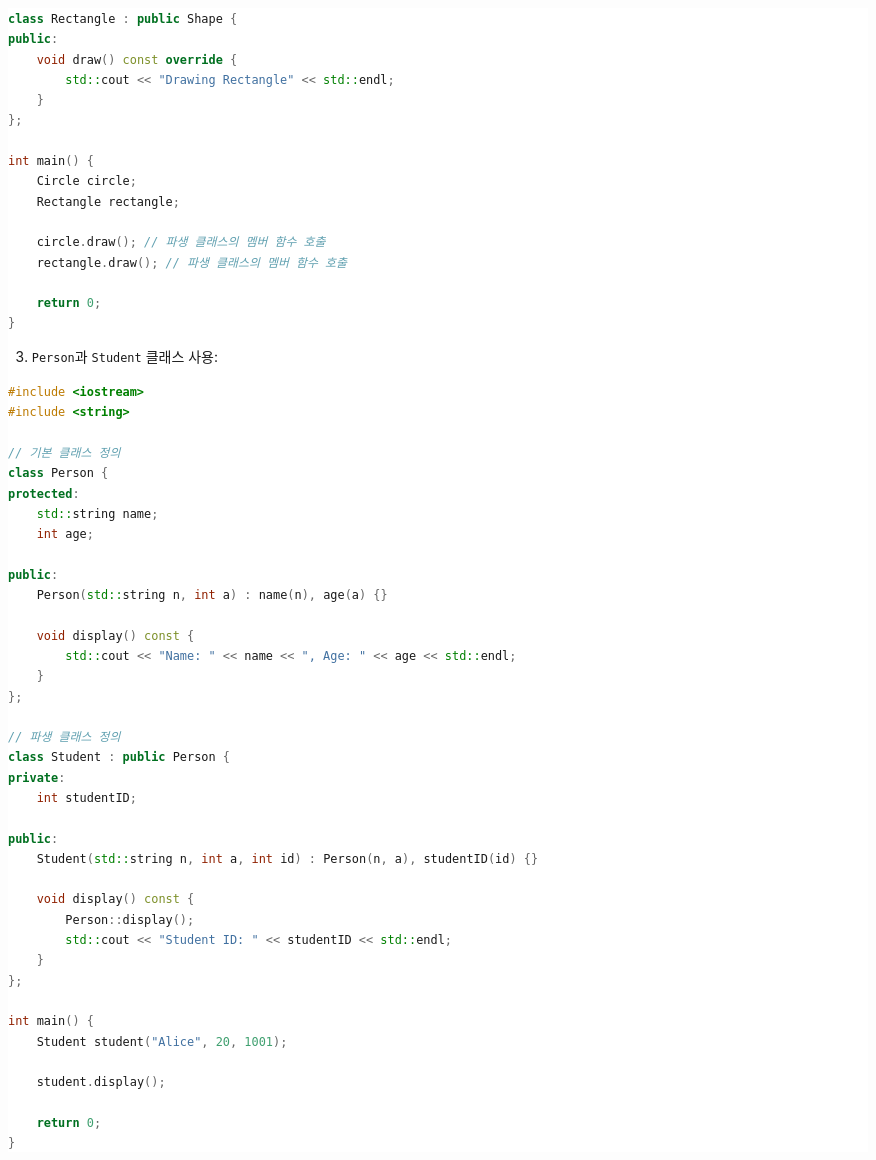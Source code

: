 ```cpp
class Rectangle : public Shape {
public:
    void draw() const override {
        std::cout << "Drawing Rectangle" << std::endl;
    }
};

int main() {
    Circle circle;
    Rectangle rectangle;

    circle.draw(); // 파생 클래스의 멤버 함수 호출
    rectangle.draw(); // 파생 클래스의 멤버 함수 호출

    return 0;
}
```

3. `Person`과 `Student` 클래스 사용:

```cpp
#include <iostream>
#include <string>

// 기본 클래스 정의
class Person {
protected:
    std::string name;
    int age;

public:
    Person(std::string n, int a) : name(n), age(a) {}

    void display() const {
        std::cout << "Name: " << name << ", Age: " << age << std::endl;
    }
};

// 파생 클래스 정의
class Student : public Person {
private:
    int studentID;

public:
    Student(std::string n, int a, int id) : Person(n, a), studentID(id) {}

    void display() const {
        Person::display();
        std::cout << "Student ID: " << studentID << std::endl;
    }
};

int main() {
    Student student("Alice", 20, 1001);

    student.display();

    return 0;
}
```

